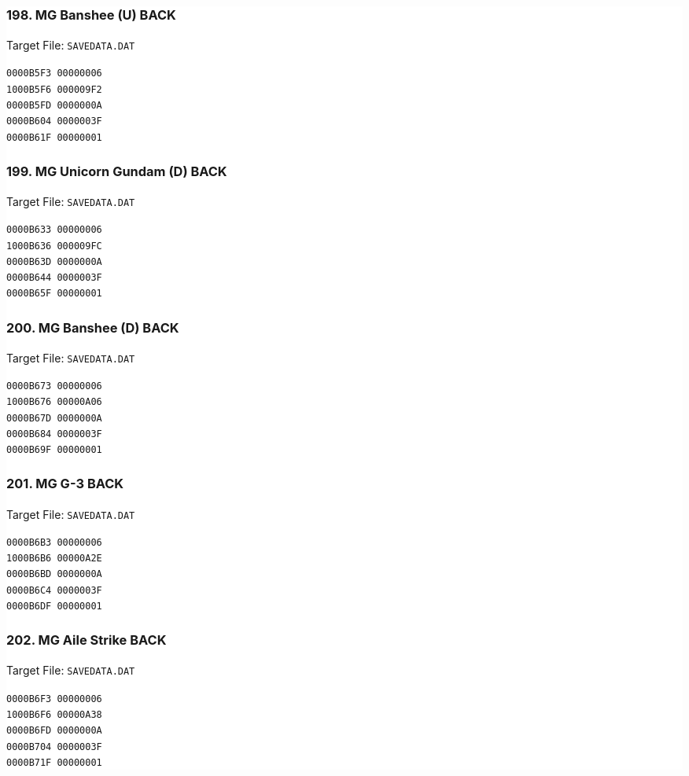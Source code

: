 ### 198. MG Banshee (U) BACK

Target File: `SAVEDATA.DAT`

```
0000B5F3 00000006
1000B5F6 000009F2
0000B5FD 0000000A
0000B604 0000003F
0000B61F 00000001
```

### 199. MG Unicorn Gundam (D) BACK

Target File: `SAVEDATA.DAT`

```
0000B633 00000006
1000B636 000009FC
0000B63D 0000000A
0000B644 0000003F
0000B65F 00000001
```

### 200. MG Banshee (D) BACK

Target File: `SAVEDATA.DAT`

```
0000B673 00000006
1000B676 00000A06
0000B67D 0000000A
0000B684 0000003F
0000B69F 00000001
```

### 201. MG G-3 BACK

Target File: `SAVEDATA.DAT`

```
0000B6B3 00000006
1000B6B6 00000A2E
0000B6BD 0000000A
0000B6C4 0000003F
0000B6DF 00000001
```

### 202. MG Aile Strike BACK

Target File: `SAVEDATA.DAT`

```
0000B6F3 00000006
1000B6F6 00000A38
0000B6FD 0000000A
0000B704 0000003F
0000B71F 00000001
```

